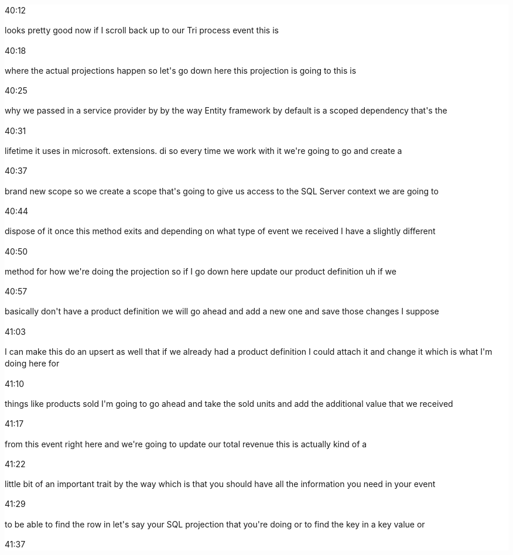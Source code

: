 40:12

looks pretty good now if I scroll back up to our Tri process event this is

40:18

where the actual projections happen so let's go down here this projection is going to this is

40:25

why we passed in a service provider by by the way Entity framework by default is a scoped dependency that's the

40:31

lifetime it uses in microsoft. extensions. di so every time we work with it we're going to go and create a

40:37

brand new scope so we create a scope that's going to give us access to the SQL Server context we are going to

40:44

dispose of it once this method exits and depending on what type of event we received I have a slightly different

40:50

method for how we're doing the projection so if I go down here update our product definition uh if we

40:57

basically don't have a product definition we will go ahead and add a new one and save those changes I suppose

41:03

I can make this do an upsert as well that if we already had a product definition I could attach it and change it which is what I'm doing here for

41:10

things like products sold I'm going to go ahead and take the sold units and add the additional value that we received

41:17

from this event right here and we're going to update our total revenue this is actually kind of a

41:22

little bit of an important trait by the way which is that you should have all the information you need in your event

41:29

to be able to find the row in let's say your SQL projection that you're doing or to find the key in a key value or

41:37
